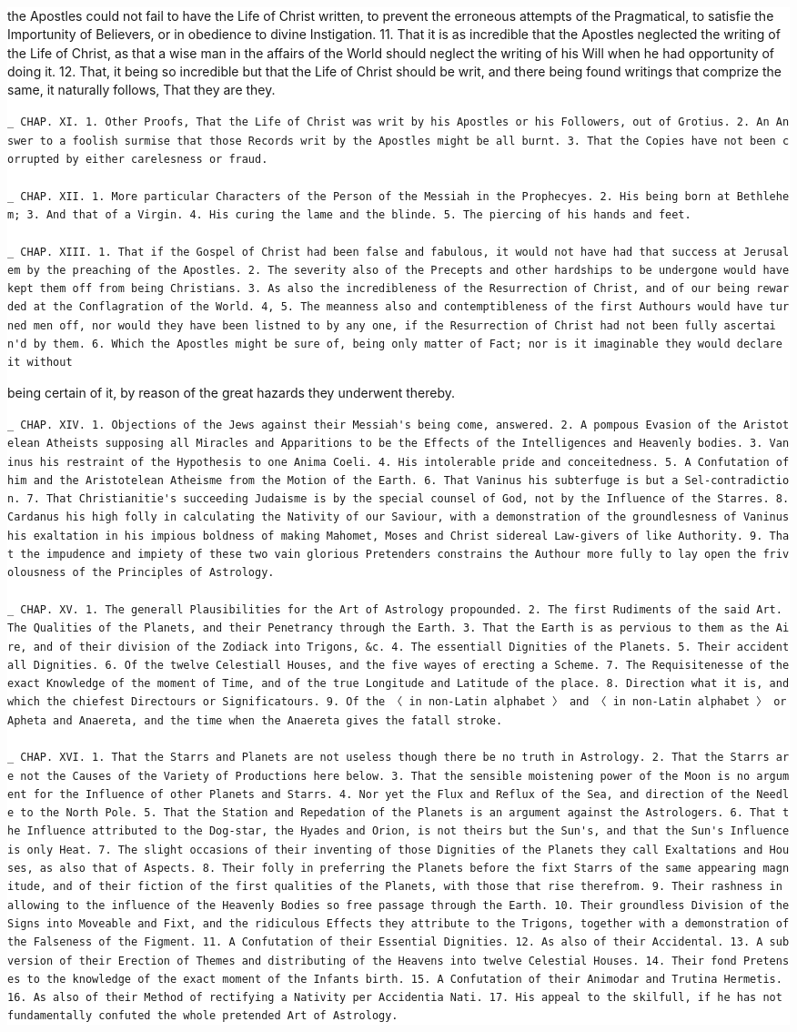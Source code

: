 the Apostles could not fail to have the Life of Christ written, to prevent the erroneous attempts of the Pragmatical, to satisfie the Importunity of Believers, or in obedience to divine Instigation. 11. That it is as incredible that the Apostles neglected the writing of the Life of Christ, as that a wise man in the affairs of the World should neglect the writing of his Will when he had opportunity of doing it. 12. That, it being so incredible but that the Life of Christ should be writ, and there being found writings that comprize the same, it naturally follows, That they are they.

    _ CHAP. XI. 1. Other Proofs, That the Life of Christ was writ by his Apostles or his Followers, out of Grotius. 2. An Answer to a foolish surmise that those Records writ by the Apostles might be all burnt. 3. That the Copies have not been corrupted by either carelesness or fraud.

    _ CHAP. XII. 1. More particular Characters of the Person of the Messiah in the Prophecyes. 2. His being born at Bethlehem; 3. And that of a Virgin. 4. His curing the lame and the blinde. 5. The piercing of his hands and feet.

    _ CHAP. XIII. 1. That if the Gospel of Christ had been false and fabulous, it would not have had that success at Jerusalem by the preaching of the Apostles. 2. The severity also of the Precepts and other hardships to be undergone would have kept them off from being Christians. 3. As also the incredibleness of the Resurrection of Christ, and of our being rewarded at the Conflagration of the World. 4, 5. The meanness also and contemptibleness of the first Authours would have turned men off, nor would they have been listned to by any one, if the Resurrection of Christ had not been fully ascertain'd by them. 6. Which the Apostles might be sure of, being only matter of Fact; nor is it imaginable they would declare it without

being certain of it, by reason of the great hazards they underwent thereby.

    _ CHAP. XIV. 1. Objections of the Jews against their Messiah's being come, answered. 2. A pompous Evasion of the Aristotelean Atheists supposing all Miracles and Apparitions to be the Effects of the Intelligences and Heavenly bodies. 3. Vaninus his restraint of the Hypothesis to one Anima Coeli. 4. His intolerable pride and conceitedness. 5. A Confutation of him and the Aristotelean Atheisme from the Motion of the Earth. 6. That Vaninus his subterfuge is but a Sel-contradiction. 7. That Christianitie's succeeding Judaisme is by the special counsel of God, not by the Influence of the Starres. 8. Cardanus his high folly in calculating the Nativity of our Saviour, with a demonstration of the groundlesness of Vaninus his exaltation in his impious boldness of making Mahomet, Moses and Christ sidereal Law-givers of like Authority. 9. That the impudence and impiety of these two vain glorious Pretenders constrains the Authour more fully to lay open the frivolousness of the Principles of Astrology.

    _ CHAP. XV. 1. The generall Plausibilities for the Art of Astrology propounded. 2. The first Rudiments of the said Art. The Qualities of the Planets, and their Penetrancy through the Earth. 3. That the Earth is as pervious to them as the Aire, and of their division of the Zodiack into Trigons, &c. 4. The essentiall Dignities of the Planets. 5. Their accidentall Dignities. 6. Of the twelve Celestiall Houses, and the five wayes of erecting a Scheme. 7. The Requisitenesse of the exact Knowledge of the moment of Time, and of the true Longitude and Latitude of the place. 8. Direction what it is, and which the chiefest Directours or Significatours. 9. Of the 〈 in non-Latin alphabet 〉 and 〈 in non-Latin alphabet 〉 or Apheta and Anaereta, and the time when the Anaereta gives the fatall stroke.

    _ CHAP. XVI. 1. That the Starrs and Planets are not useless though there be no truth in Astrology. 2. That the Starrs are not the Causes of the Variety of Productions here below. 3. That the sensible moistening power of the Moon is no argument for the Influence of other Planets and Starrs. 4. Nor yet the Flux and Reflux of the Sea, and direction of the Needle to the North Pole. 5. That the Station and Repedation of the Planets is an argument against the Astrologers. 6. That the Influence attributed to the Dog-star, the Hyades and Orion, is not theirs but the Sun's, and that the Sun's Influence is only Heat. 7. The slight occasions of their inventing of those Dignities of the Planets they call Exaltations and Houses, as also that of Aspects. 8. Their folly in preferring the Planets before the fixt Starrs of the same appearing magnitude, and of their fiction of the first qualities of the Planets, with those that rise therefrom. 9. Their rashness in allowing to the influence of the Heavenly Bodies so free passage through the Earth. 10. Their groundless Division of the Signs into Moveable and Fixt, and the ridiculous Effects they attribute to the Trigons, together with a demonstration of the Falseness of the Figment. 11. A Confutation of their Essential Dignities. 12. As also of their Accidental. 13. A subversion of their Erection of Themes and distributing of the Heavens into twelve Celestial Houses. 14. Their fond Pretenses to the knowledge of the exact moment of the Infants birth. 15. A Confutation of their Animodar and Trutina Hermetis. 16. As also of their Method of rectifying a Nativity per Accidentia Nati. 17. His appeal to the skilfull, if he has not fundamentally confuted the whole pretended Art of Astrology.
